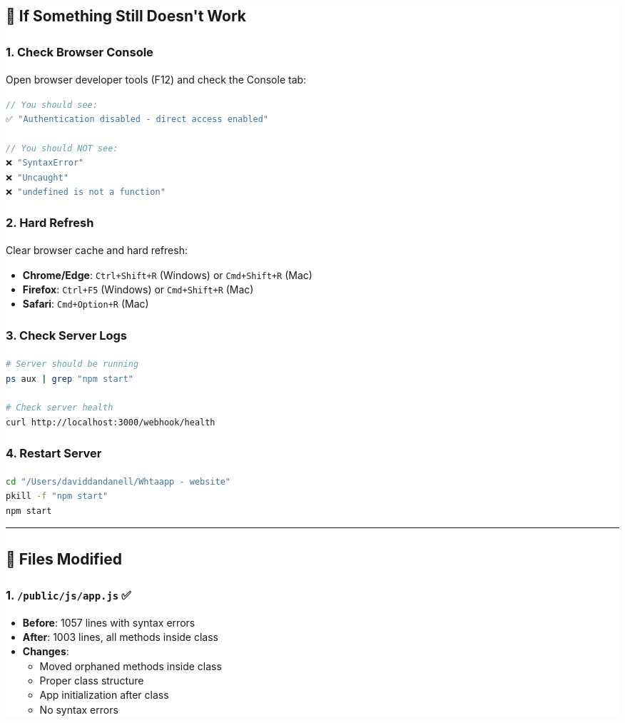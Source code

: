 
## 🔧 If Something Still Doesn't Work

### 1. Check Browser Console

Open browser developer tools (F12) and check the Console tab:

```javascript
// You should see:
✅ "Authentication disabled - direct access enabled"

// You should NOT see:
❌ "SyntaxError"
❌ "Uncaught"
❌ "undefined is not a function"
```

### 2. Hard Refresh

Clear browser cache and hard refresh:
- **Chrome/Edge**: `Ctrl+Shift+R` (Windows) or `Cmd+Shift+R` (Mac)
- **Firefox**: `Ctrl+F5` (Windows) or `Cmd+Shift+R` (Mac)
- **Safari**: `Cmd+Option+R` (Mac)

### 3. Check Server Logs

```bash
# Server should be running
ps aux | grep "npm start"

# Check server health
curl http://localhost:3000/webhook/health
```

### 4. Restart Server

```bash
cd "/Users/daviddandanell/Whtaapp - website"
pkill -f "npm start"
npm start
```

---

## 📁 Files Modified

### 1. `/public/js/app.js` ✅
- **Before**: 1057 lines with syntax errors
- **After**: 1003 lines, all methods inside class
- **Changes**:
  - Moved orphaned methods inside class
  - Proper class structure
  - App initialization after class
  - No syntax errors
